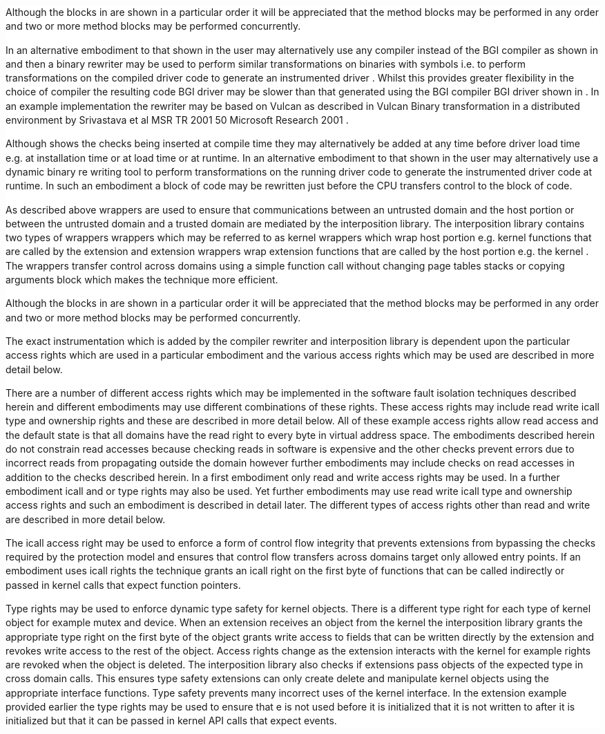 Although the blocks in are shown in a particular order it will be appreciated that the method blocks may be performed in any order and two or more method blocks may be performed concurrently.

In an alternative embodiment to that shown in the user may alternatively use any compiler instead of the BGI compiler as shown in and then a binary rewriter may be used to perform similar transformations on binaries with symbols i.e. to perform transformations on the compiled driver code to generate an instrumented driver . Whilst this provides greater flexibility in the choice of compiler the resulting code BGI driver may be slower than that generated using the BGI compiler BGI driver shown in . In an example implementation the rewriter may be based on Vulcan as described in Vulcan Binary transformation in a distributed environment by Srivastava et al MSR TR 2001 50 Microsoft Research 2001 .

Although shows the checks being inserted at compile time they may alternatively be added at any time before driver load time e.g. at installation time or at load time or at runtime. In an alternative embodiment to that shown in the user may alternatively use a dynamic binary re writing tool to perform transformations on the running driver code to generate the instrumented driver code at runtime. In such an embodiment a block of code may be rewritten just before the CPU transfers control to the block of code.

As described above wrappers are used to ensure that communications between an untrusted domain and the host portion or between the untrusted domain and a trusted domain are mediated by the interposition library. The interposition library contains two types of wrappers wrappers which may be referred to as kernel wrappers which wrap host portion e.g. kernel functions that are called by the extension and extension wrappers wrap extension functions that are called by the host portion e.g. the kernel . The wrappers transfer control across domains using a simple function call without changing page tables stacks or copying arguments block which makes the technique more efficient.

Although the blocks in are shown in a particular order it will be appreciated that the method blocks may be performed in any order and two or more method blocks may be performed concurrently.

The exact instrumentation which is added by the compiler rewriter and interposition library is dependent upon the particular access rights which are used in a particular embodiment and the various access rights which may be used are described in more detail below.

There are a number of different access rights which may be implemented in the software fault isolation techniques described herein and different embodiments may use different combinations of these rights. These access rights may include read write icall type and ownership rights and these are described in more detail below. All of these example access rights allow read access and the default state is that all domains have the read right to every byte in virtual address space. The embodiments described herein do not constrain read accesses because checking reads in software is expensive and the other checks prevent errors due to incorrect reads from propagating outside the domain however further embodiments may include checks on read accesses in addition to the checks described herein. In a first embodiment only read and write access rights may be used. In a further embodiment icall and or type rights may also be used. Yet further embodiments may use read write icall type and ownership access rights and such an embodiment is described in detail later. The different types of access rights other than read and write are described in more detail below.

The icall access right may be used to enforce a form of control flow integrity that prevents extensions from bypassing the checks required by the protection model and ensures that control flow transfers across domains target only allowed entry points. If an embodiment uses icall rights the technique grants an icall right on the first byte of functions that can be called indirectly or passed in kernel calls that expect function pointers.

Type rights may be used to enforce dynamic type safety for kernel objects. There is a different type right for each type of kernel object for example mutex and device. When an extension receives an object from the kernel the interposition library grants the appropriate type right on the first byte of the object grants write access to fields that can be written directly by the extension and revokes write access to the rest of the object. Access rights change as the extension interacts with the kernel for example rights are revoked when the object is deleted. The interposition library also checks if extensions pass objects of the expected type in cross domain calls. This ensures type safety extensions can only create delete and manipulate kernel objects using the appropriate interface functions. Type safety prevents many incorrect uses of the kernel interface. In the extension example provided earlier the type rights may be used to ensure that e is not used before it is initialized that it is not written to after it is initialized but that it can be passed in kernel API calls that expect events.
